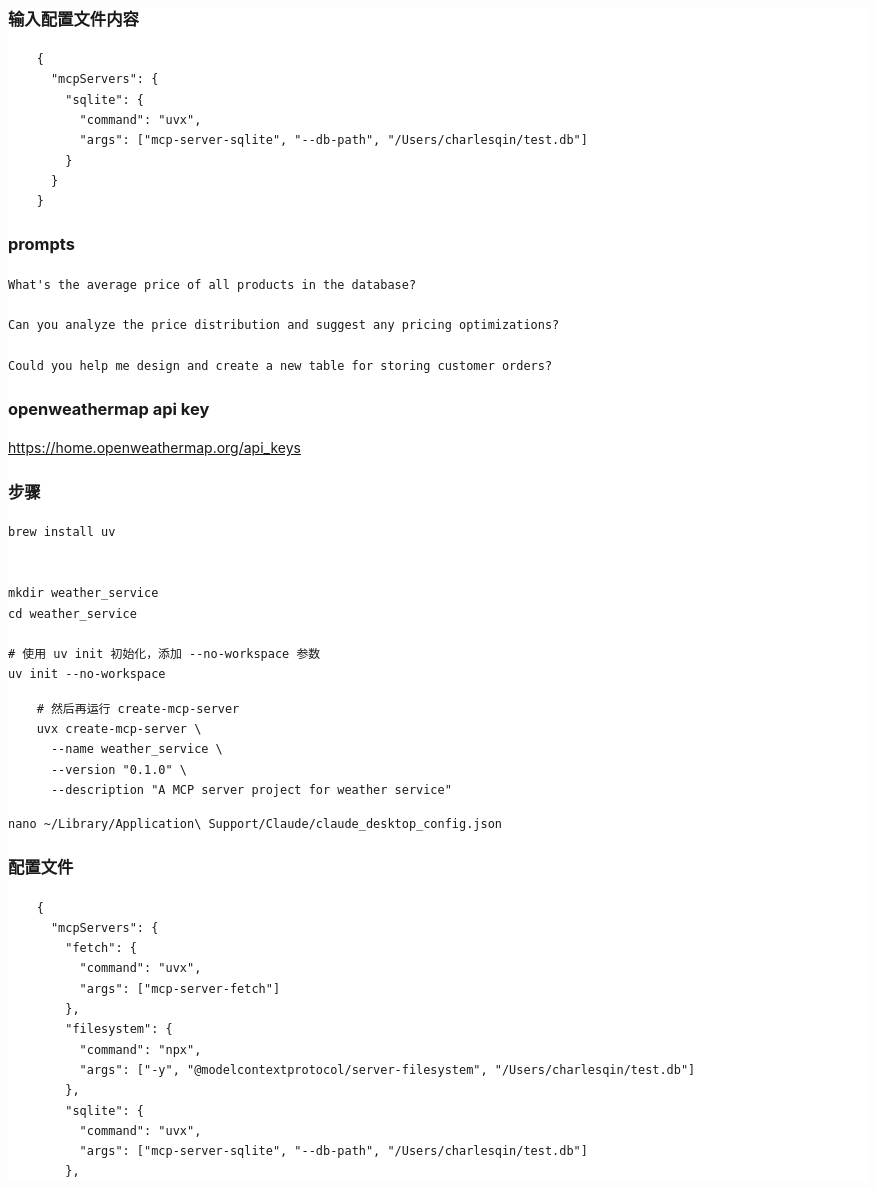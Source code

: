 ###  输入配置文件内容 
    
    
```
    {
      "mcpServers": {
        "sqlite": {
          "command": "uvx",
          "args": ["mcp-server-sqlite", "--db-path", "/Users/charlesqin/test.db"]
        }
      }
    }
```

###  prompts 
    
    
    What's the average price of all products in the database?
    
    Can you analyze the price distribution and suggest any pricing optimizations?
    
    Could you help me design and create a new table for storing customer orders?
    

###  **openweathermap** api key 

[ https://home.openweathermap.org/api_keys ](<https://home.openweathermap.org/api_keys>)

###  步骤 
    
    
    brew install uv
    
    
    mkdir weather_service
    cd weather_service
    
    # 使用 uv init 初始化，添加 --no-workspace 参数
    uv init --no-workspace
    
```
    # 然后再运行 create-mcp-server
    uvx create-mcp-server \
      --name weather_service \
      --version "0.1.0" \
      --description "A MCP server project for weather service"
```
    
    
    nano ~/Library/Application\ Support/Claude/claude_desktop_config.json

###  配置文件 
    
    
```
    {
      "mcpServers": {
        "fetch": {
          "command": "uvx",
          "args": ["mcp-server-fetch"]
        },
        "filesystem": {
          "command": "npx",
          "args": ["-y", "@modelcontextprotocol/server-filesystem", "/Users/charlesqin/test.db"]
        },
        "sqlite": {
          "command": "uvx",
          "args": ["mcp-server-sqlite", "--db-path", "/Users/charlesqin/test.db"]
        },
```